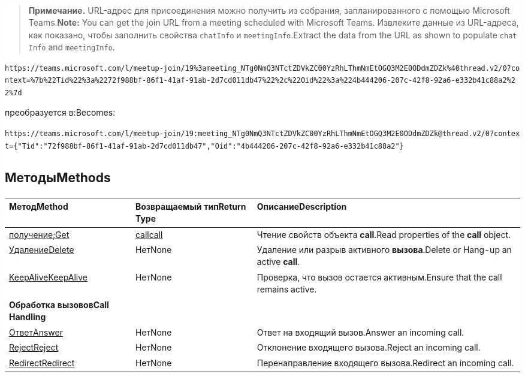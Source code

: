 > <span data-ttu-id="2c395-112">**Примечание.** URL-адрес для присоединения можно получить из собрания, запланированного с помощью Microsoft Teams.</span><span class="sxs-lookup"><span data-stu-id="2c395-112">**Note:** You can get the join URL from a meeting scheduled with Microsoft Teams.</span></span> <span data-ttu-id="2c395-113">Извлеките данные из URL-адреса, как показано, чтобы заполнить свойства `chatInfo` и `meetingInfo`.</span><span class="sxs-lookup"><span data-stu-id="2c395-113">Extract the data from the URL as shown to populate `chatInfo` and `meetingInfo`.</span></span>

```http
https://teams.microsoft.com/l/meetup-join/19%3ameeting_NTg0NmQ3NTctZDVkZC00YzRhLThmNmEtOGQ3M2E0ODdmZDZk%40thread.v2/0?context=%7b%22Tid%22%3a%2272f988bf-86f1-41af-91ab-2d7cd011db47%22%2c%22Oid%22%3a%224b444206-207c-42f8-92a6-e332b41c88a2%22%7d
```
<span data-ttu-id="2c395-114">преобразуется в:</span><span class="sxs-lookup"><span data-stu-id="2c395-114">Becomes:</span></span>
```http
https://teams.microsoft.com/l/meetup-join/19:meeting_NTg0NmQ3NTctZDVkZC00YzRhLThmNmEtOGQ3M2E0ODdmZDZk@thread.v2/0?context={"Tid":"72f988bf-86f1-41af-91ab-2d7cd011db47","Oid":"4b444206-207c-42f8-92a6-e332b41c88a2"}
```


## <a name="methods"></a><span data-ttu-id="2c395-115">Методы</span><span class="sxs-lookup"><span data-stu-id="2c395-115">Methods</span></span>

| <span data-ttu-id="2c395-116">Метод</span><span class="sxs-lookup"><span data-stu-id="2c395-116">Method</span></span>                                                             | <span data-ttu-id="2c395-117">Возвращаемый тип</span><span class="sxs-lookup"><span data-stu-id="2c395-117">Return Type</span></span>                                                 | <span data-ttu-id="2c395-118">Описание</span><span class="sxs-lookup"><span data-stu-id="2c395-118">Description</span></span>                                                                     |
|:-------------------------------------------------------------------|:------------------------------------------------------------|:--------------------------------------------------------------------------------|
| <span data-ttu-id="2c395-119">[получение](../api/call-get.md);</span><span class="sxs-lookup"><span data-stu-id="2c395-119">[Get](../api/call-get.md)</span></span>                                     | [<span data-ttu-id="2c395-120">call</span><span class="sxs-lookup"><span data-stu-id="2c395-120">call</span></span>](call.md)                                             | <span data-ttu-id="2c395-121">Чтение свойств объекта **call**.</span><span class="sxs-lookup"><span data-stu-id="2c395-121">Read properties of the **call** object.</span></span>                                         |
| [<span data-ttu-id="2c395-122">Удаление</span><span class="sxs-lookup"><span data-stu-id="2c395-122">Delete</span></span>](../api/call-delete.md)                                    | <span data-ttu-id="2c395-123">Нет</span><span class="sxs-lookup"><span data-stu-id="2c395-123">None</span></span>                                                            | <span data-ttu-id="2c395-124">Удаление или разрыв активного **вызова**.</span><span class="sxs-lookup"><span data-stu-id="2c395-124">Delete or Hang-up an active **call**.</span></span>                                           |
| [<span data-ttu-id="2c395-125">KeepAlive</span><span class="sxs-lookup"><span data-stu-id="2c395-125">KeepAlive</span></span>](../api/call-keepalive.md)                             | <span data-ttu-id="2c395-126">Нет</span><span class="sxs-lookup"><span data-stu-id="2c395-126">None</span></span>                                                  | <span data-ttu-id="2c395-127">Проверка, что вызов остается активным.</span><span class="sxs-lookup"><span data-stu-id="2c395-127">Ensure that the call remains active.</span></span>
| <span data-ttu-id="2c395-128">**Обработка вызовов**</span><span class="sxs-lookup"><span data-stu-id="2c395-128">**Call Handling**</span></span>                                                  |                                                        |                                                                                 |
| [<span data-ttu-id="2c395-129">Ответ</span><span class="sxs-lookup"><span data-stu-id="2c395-129">Answer</span></span>](../api/call-answer.md)                                    | <span data-ttu-id="2c395-130">Нет</span><span class="sxs-lookup"><span data-stu-id="2c395-130">None</span></span>                                                            | <span data-ttu-id="2c395-131">Ответ на входящий вызов.</span><span class="sxs-lookup"><span data-stu-id="2c395-131">Answer an incoming call.</span></span>                                                        |
| [<span data-ttu-id="2c395-132">Reject</span><span class="sxs-lookup"><span data-stu-id="2c395-132">Reject</span></span>](../api/call-reject.md)                                    | <span data-ttu-id="2c395-133">Нет</span><span class="sxs-lookup"><span data-stu-id="2c395-133">None</span></span>                                                            | <span data-ttu-id="2c395-134">Отклонение входящего вызова.</span><span class="sxs-lookup"><span data-stu-id="2c395-134">Reject an incoming call.</span></span>                                                        |
| [<span data-ttu-id="2c395-135">Redirect</span><span class="sxs-lookup"><span data-stu-id="2c395-135">Redirect</span></span>](../api/call-redirect.md)                                | <span data-ttu-id="2c395-136">Нет</span><span class="sxs-lookup"><span data-stu-id="2c395-136">None</span></span>                                                            | <span data-ttu-id="2c395-137">Перенаправление входящего вызова.</span><span class="sxs-lookup"><span data-stu-id="2c395-137">Redirect an incoming call.</span></span>                                                      |